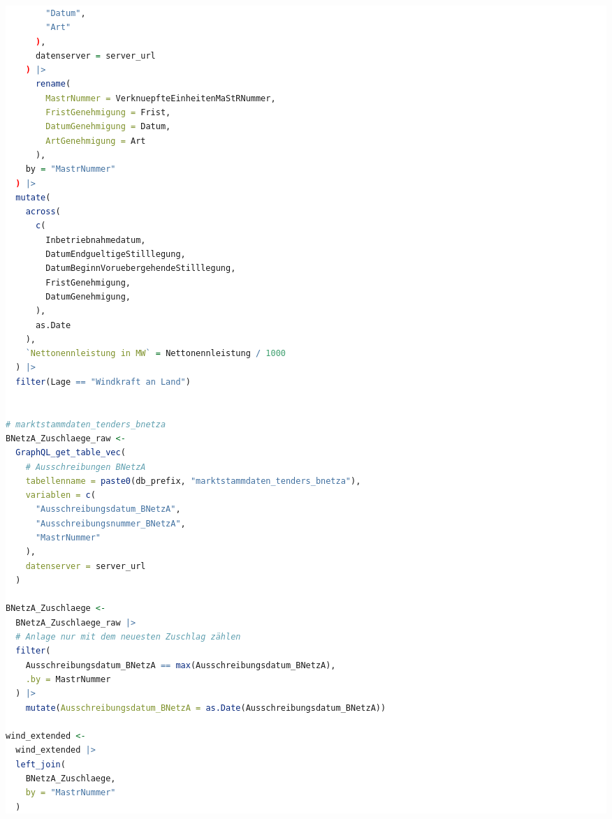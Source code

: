 ```R
        "Datum",
        "Art"
      ),
      datenserver = server_url
    ) |>
      rename(
        MastrNummer = VerknuepfteEinheitenMaStRNummer,
        FristGenehmigung = Frist,
        DatumGenehmigung = Datum,
        ArtGenehmigung = Art
      ),
    by = "MastrNummer"
  ) |>
  mutate(
    across(
      c(
        Inbetriebnahmedatum,
        DatumEndgueltigeStilllegung,
        DatumBeginnVoruebergehendeStilllegung,
        FristGenehmigung,
        DatumGenehmigung,
      ),
      as.Date
    ),
    `Nettonennleistung in MW` = Nettonennleistung / 1000
  ) |>
  filter(Lage == "Windkraft an Land")


# marktstammdaten_tenders_bnetza
BNetzA_Zuschlaege_raw <-
  GraphQL_get_table_vec(
    # Ausschreibungen BNetzA
    tabellenname = paste0(db_prefix, "marktstammdaten_tenders_bnetza"),
    variablen = c(
      "Ausschreibungsdatum_BNetzA",
      "Ausschreibungsnummer_BNetzA",
      "MastrNummer"
    ),
    datenserver = server_url
  )

BNetzA_Zuschlaege <-
  BNetzA_Zuschlaege_raw |>
  # Anlage nur mit dem neuesten Zuschlag zählen
  filter(
    Ausschreibungsdatum_BNetzA == max(Ausschreibungsdatum_BNetzA),
    .by = MastrNummer
  ) |> 
    mutate(Ausschreibungsdatum_BNetzA = as.Date(Ausschreibungsdatum_BNetzA))

wind_extended <-
  wind_extended |>
  left_join(
    BNetzA_Zuschlaege,
    by = "MastrNummer"
  )
```
